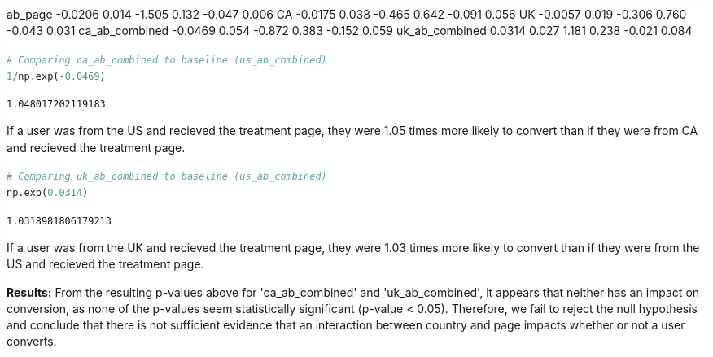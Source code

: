 <tr>
  <th>ab_page</th>        <td>   -0.0206</td> <td>    0.014</td> <td>   -1.505</td> <td> 0.132</td> <td>   -0.047</td> <td>    0.006</td>
</tr>
<tr>
  <th>CA</th>             <td>   -0.0175</td> <td>    0.038</td> <td>   -0.465</td> <td> 0.642</td> <td>   -0.091</td> <td>    0.056</td>
</tr>
<tr>
  <th>UK</th>             <td>   -0.0057</td> <td>    0.019</td> <td>   -0.306</td> <td> 0.760</td> <td>   -0.043</td> <td>    0.031</td>
</tr>
<tr>
  <th>ca_ab_combined</th> <td>   -0.0469</td> <td>    0.054</td> <td>   -0.872</td> <td> 0.383</td> <td>   -0.152</td> <td>    0.059</td>
</tr>
<tr>
  <th>uk_ab_combined</th> <td>    0.0314</td> <td>    0.027</td> <td>    1.181</td> <td> 0.238</td> <td>   -0.021</td> <td>    0.084</td>
</tr>
</table>




```python
# Comparing ca_ab_combined to baseline (us_ab_combined)
1/np.exp(-0.0469)
```




    1.048017202119183



If a user was from the US and recieved the treatment page, they were 1.05 times more likely to convert than if they were from CA and recieved the treatment page.


```python
# Comparing uk_ab_combined to baseline (us_ab_combined)
np.exp(0.0314)
```




    1.0318981806179213



If a user was from the UK and recieved the treatment page, they were 1.03 times more likely to convert than if they were from the US and recieved the treatment page.

**Results:** From the resulting p-values above for 'ca_ab_combined' and 'uk_ab_combined', it appears that neither has an impact on conversion, as none of the p-values seem statistically significant (p-value < 0.05). Therefore, we fail to reject the null hypothesis and conclude that there is not sufficient evidence that an interaction between country and page impacts whether or not a user converts.
